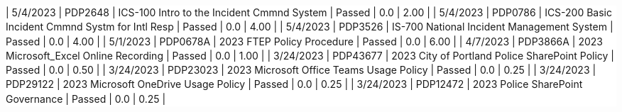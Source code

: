 | 5/4/2023 | PDP2648 | ICS-100 Intro to the Incident Cmmnd System | Passed | 0.0 | 2.00 |
| 5/4/2023 | PDP0786 | ICS-200 Basic Incident Cmmnd Systm for Intl Resp | Passed | 0.0 | 4.00 |
| 5/4/2023 | PDP3526 | IS-700 National Incident Management System | Passed | 0.0 | 4.00 |
| 5/1/2023 | PDP0678A | 2023 FTEP Policy  Procedure | Passed | 0.0 | 6.00 |
| 4/7/2023 | PDP3866A | 2023 Microsoft_Excel Online Recording | Passed | 0.0 | 1.00 |
| 3/24/2023 | PDP43677 | 2023 City of Portland Police SharePoint Policy | Passed | 0.0 | 0.50 |
| 3/24/2023 | PDP23023 | 2023 Microsoft Office Teams Usage Policy | Passed | 0.0 | 0.25 |
| 3/24/2023 | PDP29122 | 2023 Microsoft OneDrive Usage Policy | Passed | 0.0 | 0.25 |
| 3/24/2023 | PDP12472 | 2023 Police SharePoint Governance | Passed | 0.0 | 0.25 |
